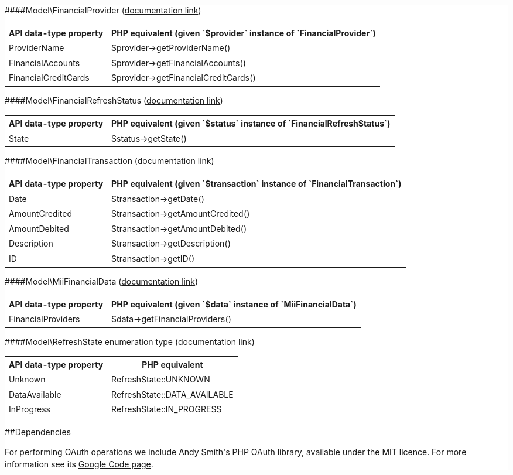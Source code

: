 ####Model\FinancialProvider ([documentation link](http://www.miicard.com/developers/financial-api#FinancialProvider))

<table>
<tr><th>API data-type property</td><th>PHP equivalent (given `$provider` instance of `FinancialProvider`)</th></tr>
<tr><td>ProviderName</td><td>$provider->getProviderName()</td></tr>
<tr><td>FinancialAccounts</td><td>$provider->getFinancialAccounts()</td></tr>
<tr><td>FinancialCreditCards</td><td>$provider->getFinancialCreditCards()</td></tr>
</table>

####Model\FinancialRefreshStatus ([documentation link](http://www.miicard.com/developers/financial-api#FinancialRefreshStatus))

<table>
<tr><th>API data-type property</td><th>PHP equivalent (given `$status` instance of `FinancialRefreshStatus`)</th></tr>
<tr><td>State</td><td>$status->getState()</td></tr>
</table>

####Model\FinancialTransaction ([documentation link](http://www.miicard.com/developers/financial-api#FinancialTransaction))

<table>
<tr><th>API data-type property</td><th>PHP equivalent (given `$transaction` instance of `FinancialTransaction`)</th></tr>
<tr><td>Date</td><td>$transaction->getDate()</td></tr>
<tr><td>AmountCredited</td><td>$transaction->getAmountCredited()</td></tr>
<tr><td>AmountDebited</td><td>$transaction->getAmountDebited()</td></tr>
<tr><td>Description</td><td>$transaction->getDescription()</td></tr>
<tr><td>ID</td><td>$transaction->getID()</td></tr>
</table>

####Model\MiiFinancialData ([documentation link](http://www.miicard.com/developers/financial-api#MiiFinancialData))

<table>
<tr><th>API data-type property</td><th>PHP equivalent (given `$data` instance of `MiiFinancialData`)</th></tr>
<tr><td>FinancialProviders</td><td>$data->getFinancialProviders()</td></tr>
</table>

####Model\RefreshState enumeration type ([documentation link](http://www.miicard.com/developers/financial-api#RefreshState))

<table>
<tr><th>API data-type property</td><th>PHP equivalent</th></tr>
<tr><td>Unknown</td><td>RefreshState::UNKNOWN</td></tr>
<tr><td>DataAvailable</td><td>RefreshState::DATA_AVAILABLE</td></tr>
<tr><td>InProgress</td><td>RefreshState::IN_PROGRESS</td></tr>
</table>

##Dependencies

For performing OAuth operations we include [Andy Smith](http://term.ie/blog/)'s PHP OAuth library, available under the MIT licence. For more information see its [Google Code page](http://oauth.googlecode.com/svn/code/php/).
